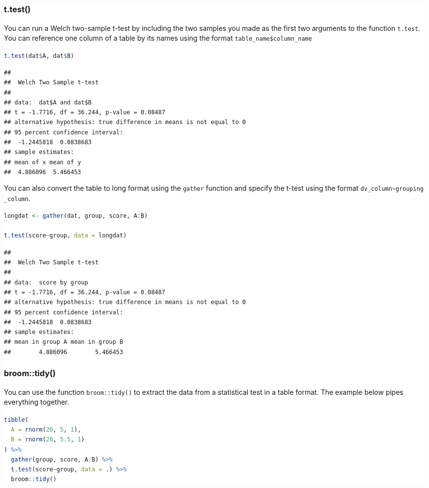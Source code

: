 ### t.test()

You can run a Welch two-sample t-test by including the two samples you made as the first two arguments to the function `t.test`. You can reference one column of a table by its names using the format `table_name$column_name`


```r
t.test(dat$A, dat$B)
```

```
## 
## 	Welch Two Sample t-test
## 
## data:  dat$A and dat$B
## t = -1.7716, df = 36.244, p-value = 0.08487
## alternative hypothesis: true difference in means is not equal to 0
## 95 percent confidence interval:
##  -1.2445818  0.0838683
## sample estimates:
## mean of x mean of y 
##  4.886096  5.466453
```

You can also convert the table to long format using the `gather` function and specify the t-test using the format `dv_column~grouping_column`.


```r
longdat <- gather(dat, group, score, A:B)

t.test(score~group, data = longdat) 
```

```
## 
## 	Welch Two Sample t-test
## 
## data:  score by group
## t = -1.7716, df = 36.244, p-value = 0.08487
## alternative hypothesis: true difference in means is not equal to 0
## 95 percent confidence interval:
##  -1.2445818  0.0838683
## sample estimates:
## mean in group A mean in group B 
##        4.886096        5.466453
```

### broom::tidy()

You can use the function `broom::tidy()` to extract the data from a statistical test in a table format. The example below pipes everything together.


```r
tibble(
  A = rnorm(20, 5, 1),
  B = rnorm(20, 5.5, 1)
) %>%
  gather(group, score, A:B) %>%
  t.test(score~group, data = .) %>%
  broom::tidy()
```
